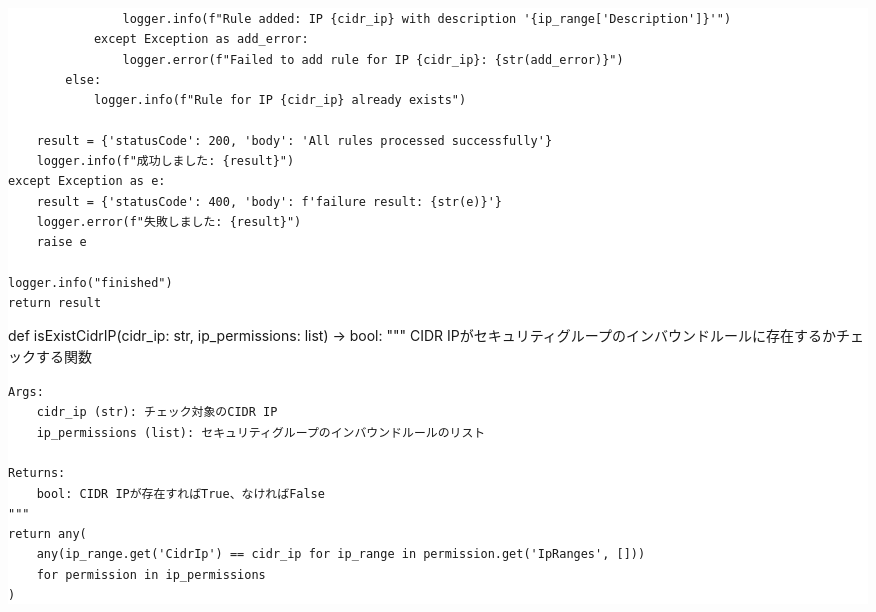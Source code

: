                     logger.info(f"Rule added: IP {cidr_ip} with description '{ip_range['Description']}'")
                except Exception as add_error:
                    logger.error(f"Failed to add rule for IP {cidr_ip}: {str(add_error)}")
            else:
                logger.info(f"Rule for IP {cidr_ip} already exists")

        result = {'statusCode': 200, 'body': 'All rules processed successfully'}
        logger.info(f"成功しました: {result}")
    except Exception as e:
        result = {'statusCode': 400, 'body': f'failure result: {str(e)}'}
        logger.error(f"失敗しました: {result}")
        raise e

    logger.info("finished")
    return result

def isExistCidrIP(cidr_ip: str, ip_permissions: list) -> bool:
    """
    CIDR IPがセキュリティグループのインバウンドルールに存在するかチェックする関数

    Args:
        cidr_ip (str): チェック対象のCIDR IP
        ip_permissions (list): セキュリティグループのインバウンドルールのリスト

    Returns:
        bool: CIDR IPが存在すればTrue、なければFalse
    """
    return any(
        any(ip_range.get('CidrIp') == cidr_ip for ip_range in permission.get('IpRanges', []))
        for permission in ip_permissions
    )
